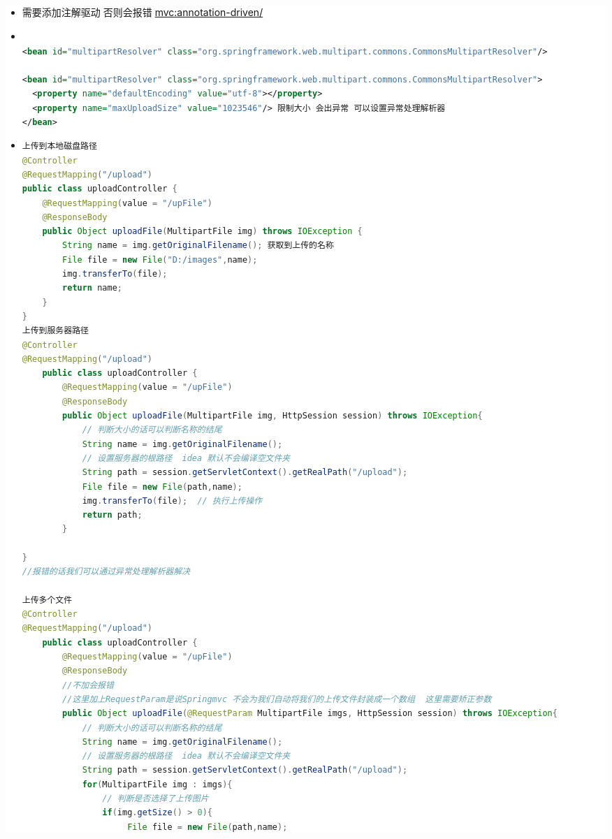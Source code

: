 + 需要添加注解驱动  否则会报错  <mvc:annotation-driven/>

+ ```xml
  
  <bean id="multipartResolver" class="org.springframework.web.multipart.commons.CommonsMultipartResolver"/>
  
  <bean id="multipartResolver" class="org.springframework.web.multipart.commons.CommonsMultipartResolver">
    <property name="defaultEncoding" value="utf-8"></property>
    <property name="maxUploadSize" value="1023546"/> 限制大小 会出异常 可以设置异常处理解析器
  </bean>
  ```

+ ```java
  上传到本地磁盘路径
  @Controller
  @RequestMapping("/upload")
  public class uploadController {
      @RequestMapping(value = "/upFile")
      @ResponseBody
      public Object uploadFile(MultipartFile img) throws IOException {
          String name = img.getOriginalFilename(); 获取到上传的名称
          File file = new File("D:/images",name);
          img.transferTo(file);
          return name;
      }
  }
  上传到服务器路径
  @Controller
  @RequestMapping("/upload")
      public class uploadController {
          @RequestMapping(value = "/upFile")
          @ResponseBody
          public Object uploadFile(MultipartFile img, HttpSession session) throws IOException{
              // 判断大小的话可以判断名称的结尾
              String name = img.getOriginalFilename();
              // 设置服务器的根路径  idea 默认不会编译空文件夹
              String path = session.getServletContext().getRealPath("/upload");
              File file = new File(path,name);
              img.transferTo(file);  // 执行上传操作
              return path;
          }
  
  }
  //报错的话我们可以通过异常处理解析器解决
  
  上传多个文件
  @Controller
  @RequestMapping("/upload")
      public class uploadController {
          @RequestMapping(value = "/upFile")
          @ResponseBody
          //不加会报错
          //这里加上RequestParam是说Springmvc 不会为我们自动将我们的上传文件封装成一个数组  这里需要矫正参数
          public Object uploadFile(@RequestParam MultipartFile imgs, HttpSession session) throws IOException{
              // 判断大小的话可以判断名称的结尾
              String name = img.getOriginalFilename();
              // 设置服务器的根路径  idea 默认不会编译空文件夹
              String path = session.getServletContext().getRealPath("/upload");
              for(MultipartFile img : imgs){
                  // 判断是否选择了上传图片
                  if(img.getSize() > 0){
                       File file = new File(path,name);
  ```
